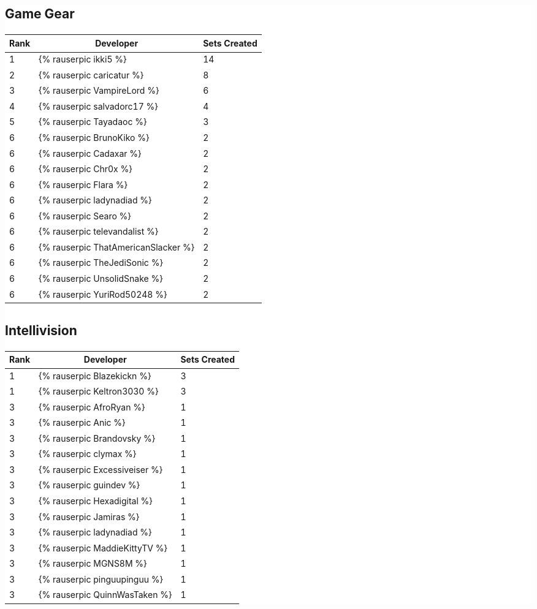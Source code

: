 ## Game Gear

| Rank | Developer                           | Sets Created |
| ---- | ----------------------------------- | ------------ |
| 1    | {% rauserpic ikki5 %}               | 14           |
| 2    | {% rauserpic caricatur %}           | 8            |
| 3    | {% rauserpic VampireLord %}         | 6            |
| 4    | {% rauserpic salvadorc17 %}         | 4            |
| 5    | {% rauserpic Tayadaoc %}            | 3            |
| 6    | {% rauserpic BrunoKiko %}           | 2            |
| 6    | {% rauserpic Cadaxar %}             | 2            |
| 6    | {% rauserpic Chr0x %}               | 2            |
| 6    | {% rauserpic Flara %}               | 2            |
| 6    | {% rauserpic ladynadiad %}          | 2            |
| 6    | {% rauserpic Searo %}               | 2            |
| 6    | {% rauserpic televandalist %}       | 2            |
| 6    | {% rauserpic ThatAmericanSlacker %} | 2            |
| 6    | {% rauserpic TheJediSonic %}        | 2            |
| 6    | {% rauserpic UnsolidSnake %}        | 2            |
| 6    | {% rauserpic YuriRod50248 %}        | 2            |

## Intellivision

| Rank | Developer                           | Sets Created |
| ---- | ----------------------------------- | ------------ |
| 1    | {% rauserpic Blazekickn %}          | 3            |
| 1    | {% rauserpic Keltron3030 %}         | 3            |
| 3    | {% rauserpic AfroRyan %}            | 1            |
| 3    | {% rauserpic Anic %}                | 1            |
| 3    | {% rauserpic Brandovsky %}          | 1            |
| 3    | {% rauserpic clymax %}              | 1            |
| 3    | {% rauserpic Excessiveiser %}       | 1            |
| 3    | {% rauserpic guindev %}             | 1            |
| 3    | {% rauserpic Hexadigital %}         | 1            |
| 3    | {% rauserpic Jamiras %}             | 1            |
| 3    | {% rauserpic ladynadiad %}          | 1            |
| 3    | {% rauserpic MaddieKittyTV %}       | 1            |
| 3    | {% rauserpic MGNS8M %}              | 1            |
| 3    | {% rauserpic pinguupinguu %}        | 1            |
| 3    | {% rauserpic QuinnWasTaken %}       | 1            |